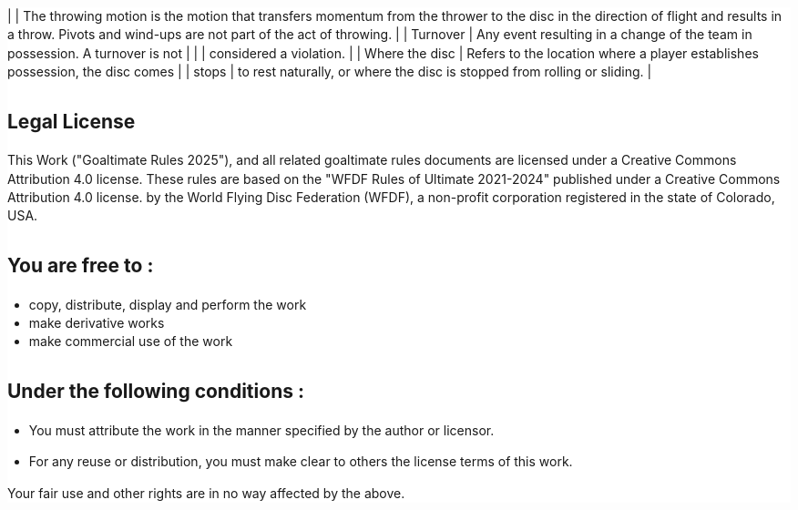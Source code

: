 |                         | The throwing motion is the motion that transfers momentum from the  thrower to the disc in the direction of flight and results in a throw. Pivots  and wind-ups are not part of the act of throwing.                                                                                                                                                                                                                                                                                                                   |
| Turnover                | Any event resulting in a change of the team in possession. A turnover is not                                                                                                                                                                                                                                                                                                                                                                                                                                           |
|                         | considered a violation.                                                                                                                                                                                                                                                                                                                                                                                                                                                                                                |
| Where the disc          | Refers to the location where a player establishes possession, the disc comes                                                                                                                                                                                                                                                                                                                                                                                                                                           |
| stops                   | to rest naturally, or where the disc is stopped from rolling or sliding.                                                                                                                                                                                                                                                                                                                                                                                                                                               |

## Legal License

This Work ("Goaltimate Rules 2025"), and all related goaltimate rules documents are licensed under a Creative Commons Attribution 4.0 license. These rules are based on the "WFDF Rules of Ultimate 2021-2024" published under a Creative Commons Attribution 4.0 license. by the World Flying Disc Federation (WFDF), a non-profit corporation registered in the state of Colorado, USA. 

## You are free to :

- copy, distribute, display and perform the work
- make derivative works
- make commercial use of the work

## Under the following conditions :

- You must attribute the work in the manner specified by the author or licensor.

- For any reuse or distribution, you must make clear to others the license terms of this work.

Your fair use and other rights are in no way affected by the above.